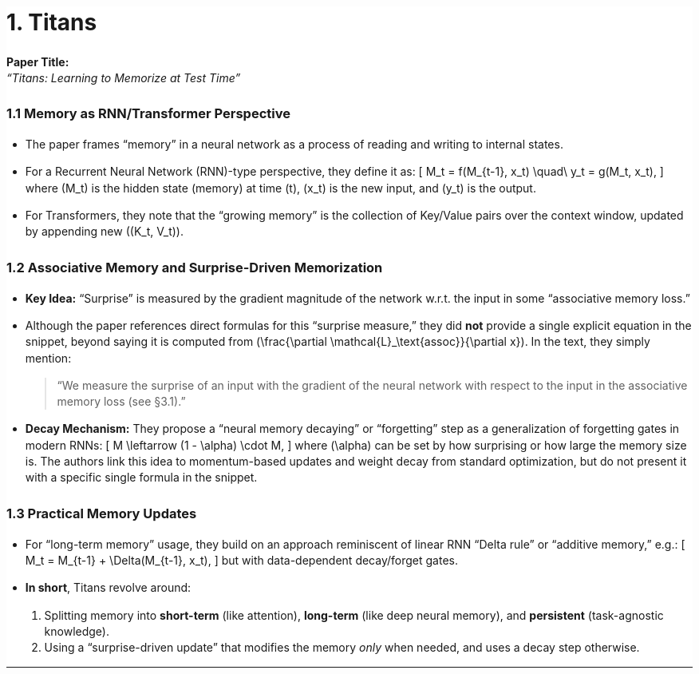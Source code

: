
# 1. Titans

**Paper Title:**  
*“Titans: Learning to Memorize at Test Time”*

### 1.1 Memory as RNN/Transformer Perspective

- The paper frames “memory” in a neural network as a process of reading and writing to internal states.  
- For a Recurrent Neural Network (RNN)-type perspective, they define it as:
  \[
    M_t = f(M_{t-1}, x_t) \quad\\
    y_t = g(M_t, x_t),
  \]  
  where \(M_t\) is the hidden state (memory) at time \(t\), \(x_t\) is the new input, and \(y_t\) is the output.

- For Transformers, they note that the “growing memory” is the collection of Key/Value pairs over the context window, updated by appending new \((K_t, V_t)\).

### 1.2 Associative Memory and Surprise-Driven Memorization

- **Key Idea:** “Surprise” is measured by the gradient magnitude of the network w.r.t. the input in some “associative memory loss.”  
- Although the paper references direct formulas for this “surprise measure,” they did **not** provide a single explicit equation in the snippet, beyond saying it is computed from \(\frac{\partial \mathcal{L}_\text{assoc}}{\partial x}\). In the text, they simply mention:
  > “We measure the surprise of an input with the gradient of the neural network with respect to the input in the associative memory loss (see §3.1).”

- **Decay Mechanism:** They propose a “neural memory decaying” or “forgetting” step as a generalization of forgetting gates in modern RNNs:
  \[
    M \leftarrow (1 - \alpha) \cdot M,
  \]
  where \(\alpha\) can be set by how surprising or how large the memory size is. The authors link this idea to momentum-based updates and weight decay from standard optimization, but do not present it with a specific single formula in the snippet.

### 1.3 Practical Memory Updates

- For “long-term memory” usage, they build on an approach reminiscent of linear RNN “Delta rule” or “additive memory,” e.g.:
  \[
    M_t = M_{t-1} + \Delta(M_{t-1}, x_t),
  \]
  but with data-dependent decay/forget gates.  

- **In short**, Titans revolve around:
  1. Splitting memory into **short-term** (like attention), **long-term** (like deep neural memory), and **persistent** (task-agnostic knowledge).
  2. Using a “surprise-driven update” that modifies the memory *only* when needed, and uses a decay step otherwise.

---